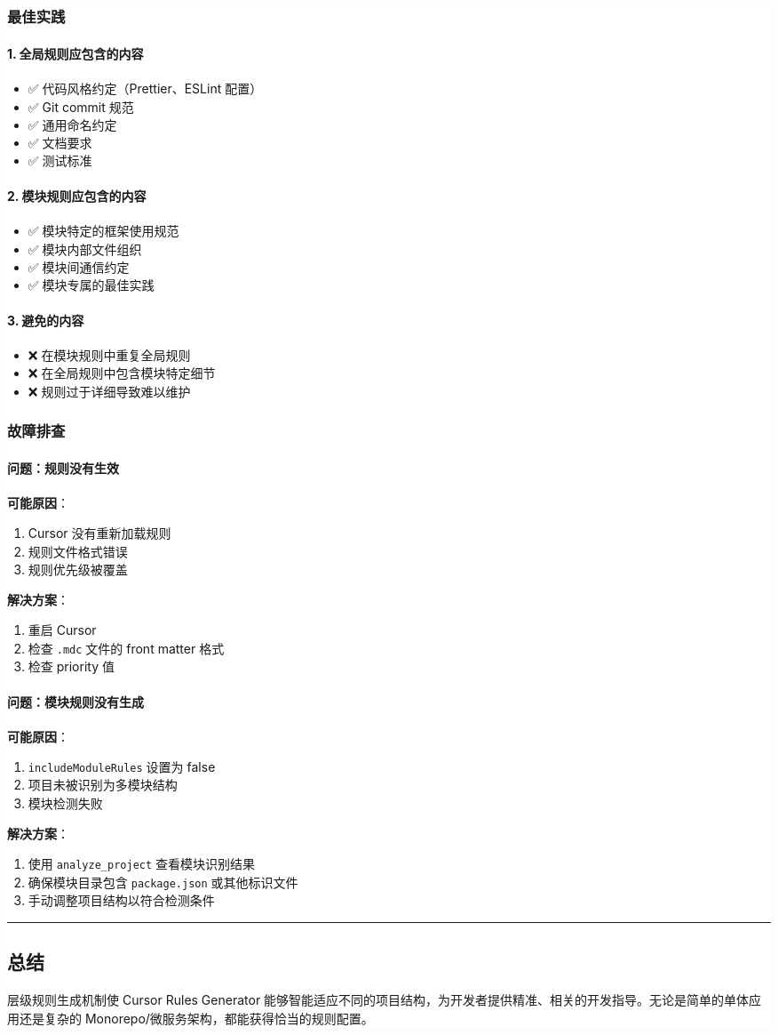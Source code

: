 ### 最佳实践

#### 1. 全局规则应包含的内容

- ✅ 代码风格约定（Prettier、ESLint 配置）
- ✅ Git commit 规范
- ✅ 通用命名约定
- ✅ 文档要求
- ✅ 测试标准

#### 2. 模块规则应包含的内容

- ✅ 模块特定的框架使用规范
- ✅ 模块内部文件组织
- ✅ 模块间通信约定
- ✅ 模块专属的最佳实践

#### 3. 避免的内容

- ❌ 在模块规则中重复全局规则
- ❌ 在全局规则中包含模块特定细节
- ❌ 规则过于详细导致难以维护

### 故障排查

#### 问题：规则没有生效

**可能原因**：
1. Cursor 没有重新加载规则
2. 规则文件格式错误
3. 规则优先级被覆盖

**解决方案**：
1. 重启 Cursor
2. 检查 `.mdc` 文件的 front matter 格式
3. 检查 priority 值

#### 问题：模块规则没有生成

**可能原因**：
1. `includeModuleRules` 设置为 false
2. 项目未被识别为多模块结构
3. 模块检测失败

**解决方案**：
1. 使用 `analyze_project` 查看模块识别结果
2. 确保模块目录包含 `package.json` 或其他标识文件
3. 手动调整项目结构以符合检测条件

---

## 总结

层级规则生成机制使 Cursor Rules Generator 能够智能适应不同的项目结构，为开发者提供精准、相关的开发指导。无论是简单的单体应用还是复杂的 Monorepo/微服务架构，都能获得恰当的规则配置。

